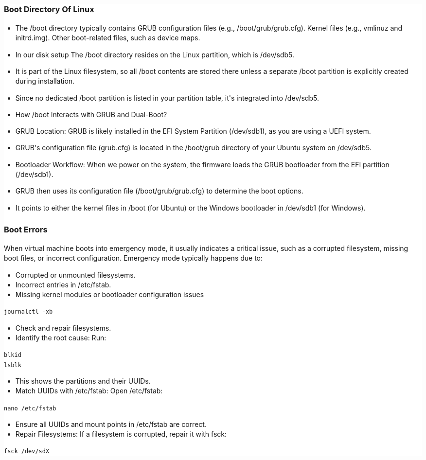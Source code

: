 ### Boot Directory Of Linux

* The /boot directory typically contains GRUB configuration files (e.g., /boot/grub/grub.cfg). Kernel files (e.g., vmlinuz and initrd.img). Other boot-related files, such as device maps.

* In our disk setup The /boot directory resides on the Linux partition, which is /dev/sdb5. 
* It is part of the Linux filesystem, so all /boot contents are stored there unless a separate /boot partition is explicitly created during installation. 
* Since no dedicated /boot partition is listed in your partition table, it's integrated into /dev/sdb5.

* How /boot Interacts with GRUB and Dual-Boot?

* GRUB Location: GRUB is likely installed in the EFI System Partition (/dev/sdb1), as you are using a UEFI system. 
* GRUB's configuration file (grub.cfg) is located in the /boot/grub directory of your Ubuntu system on /dev/sdb5.

* Bootloader Workflow: When we power on the system, the firmware loads the GRUB bootloader from the EFI partition (/dev/sdb1).
* GRUB then uses its configuration file (/boot/grub/grub.cfg) to determine the boot options.
* It points to either the kernel files in /boot (for Ubuntu) or the Windows bootloader in /dev/sdb1 (for Windows).
  
### Boot Errors

When virtual machine boots into emergency mode, it usually indicates a critical issue, such as a corrupted filesystem, missing boot files, or incorrect configuration.
Emergency mode typically happens due to:

* Corrupted or unmounted filesystems.
* Incorrect entries in /etc/fstab.
* Missing kernel modules or bootloader configuration issues

```
journalctl -xb
```

* Check and repair filesystems.
* Identify the root cause: Run:

```
blkid
lsblk
```

* This shows the partitions and their UUIDs.
* Match UUIDs with /etc/fstab: Open /etc/fstab:

```
nano /etc/fstab
```

* Ensure all UUIDs and mount points in /etc/fstab are correct.
* Repair Filesystems: If a filesystem is corrupted, repair it with fsck:

```
fsck /dev/sdX
```
